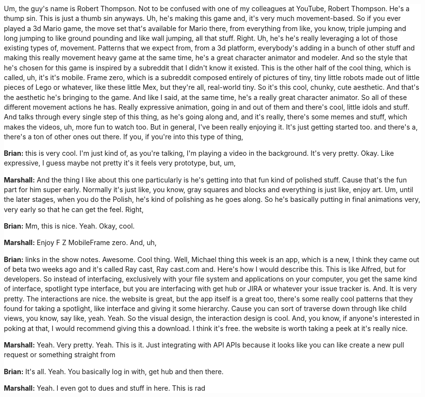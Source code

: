 Um, the guy's name is Robert Thompson. Not to be confused with one of my colleagues at YouTube, Robert Thompson. He's a thump sin. This is just a thumb sin anyways. Uh, he's making this game and, it's very much movement-based. So if you ever played a 3d Mario game, the move set that's available for Mario there, from everything from like, you know, triple jumping and long jumping to like ground pounding and like wall jumping, all that stuff.
Right. Uh, he's he's really leveraging a lot of those existing types of, movement. Patterns that we expect from, from a 3d platform, everybody's adding in a bunch of other stuff and making this really movement heavy game at the same time, he's a great character animator and modeler. And so the style that he's chosen for this game is inspired by a subreddit that I didn't know it existed.
This is the other half of the cool thing, which is called, uh, it's it's mobile. Frame zero, which is a subreddit composed entirely of pictures of tiny, tiny little robots made out of little pieces of Lego or whatever, like these little Mex, but they're all, real-world tiny. So it's this cool, chunky, cute aesthetic.
And that's the aesthetic he's bringing to the game. And like I said, at the same time, he's a really great character animator. So all of these different movement actions he has. Really expressive animation, going in and out of them and there's cool, little idols and stuff. And talks through every single step of this thing, as he's going along and, and it's really, there's some memes and stuff, which makes the videos, uh, more fun to watch too.
But in general, I've been really enjoying it. It's just getting started too. and there's a, there's a ton of other ones out there. If you, if you're into this type of thing,

**Brian:** this is very cool. I'm just kind of, as you're talking, I'm playing a video in the background. It's very pretty. Okay. Like expressive, I guess maybe not pretty it's it feels very prototype, but, um,

**Marshall:** And the thing I like about this one particularly is he's getting into that fun kind of polished stuff. Cause that's the fun part for him super early. Normally it's just like, you know, gray squares and blocks and everything is just like, enjoy art. Um, until the later stages, when you do the Polish, he's kind of polishing as he goes along.
So he's basically putting in final animations very, very early so that he can get the feel. Right, 

**Brian:** Mm, this is nice. Yeah. Okay, cool.

**Marshall:** Enjoy F Z MobileFrame zero. And, uh, 

**Brian:** links in the show notes. Awesome. Cool thing. Well, Michael thing this week is an app, which is a new, I think they came out of beta two weeks ago and it's called Ray cast, Ray cast.com and. Here's how I would describe this. This is like Alfred, but for developers. So instead of interfacing, exclusively with your file system and applications on your computer, you get the same kind of interface, spotlight type interface, but you are interfacing with get hub or JIRA or whatever your issue tracker is.
And. It is very pretty. The interactions are nice. the website is great, but the app itself is a great too, there's some really cool patterns that they found for taking a spotlight, like interface and giving it some hierarchy. Cause you can sort of traverse down through like child views, you know, say like, yeah.
Yeah. So the visual design, the interaction design is cool. And, you know, if anyone's interested in poking at that, I would recommend giving this a download. I think it's free. the website is worth taking a peek at it's really nice.

**Marshall:** Yeah. Very pretty. Yeah. This is it. Just integrating with API APIs because it looks like you can like create a new pull request or something straight from

**Brian:** It's all. Yeah. You basically log in with, get hub and then there.
 
 **Marshall:** Yeah. I even got to dues and stuff in here. This is rad
